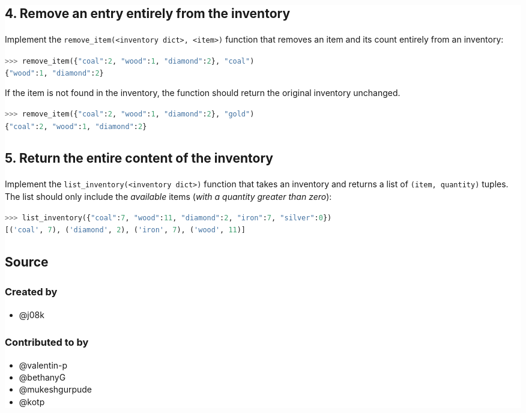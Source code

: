 ## 4. Remove an entry entirely from the inventory

Implement the `remove_item(<inventory dict>, <item>)` function that removes an item and its count entirely from an inventory:

```python
>>> remove_item({"coal":2, "wood":1, "diamond":2}, "coal")
{"wood":1, "diamond":2}
```

If the item is not found in the inventory, the function should return the original inventory unchanged.

```python
>>> remove_item({"coal":2, "wood":1, "diamond":2}, "gold")
{"coal":2, "wood":1, "diamond":2}
```

## 5. Return the entire content of the inventory

Implement the `list_inventory(<inventory dict>)` function that takes an inventory and returns a list of `(item, quantity)` tuples.
The list should only include the _available_ items (_with a quantity greater than zero_):

```python
>>> list_inventory({"coal":7, "wood":11, "diamond":2, "iron":7, "silver":0})
[('coal', 7), ('diamond', 2), ('iron', 7), ('wood', 11)]
```

## Source

### Created by

- @j08k

### Contributed to by

- @valentin-p
- @bethanyG
- @mukeshgurpude
- @kotp

[associative-array]: https://en.wikipedia.org/wiki/Associative_array#:~:text=In%20computer%20science%2C%20an%20associative,a%20function%20with%20finite%20domain.
[hashtable-wikipedia]: https://en.wikipedia.org/wiki/Hash_table
[mapping-types-dict]: https://docs.python.org/3/library/stdtypes.html#mapping-types-dict
[term-hashable]: https://docs.python.org/3/glossary.html#term-hashable